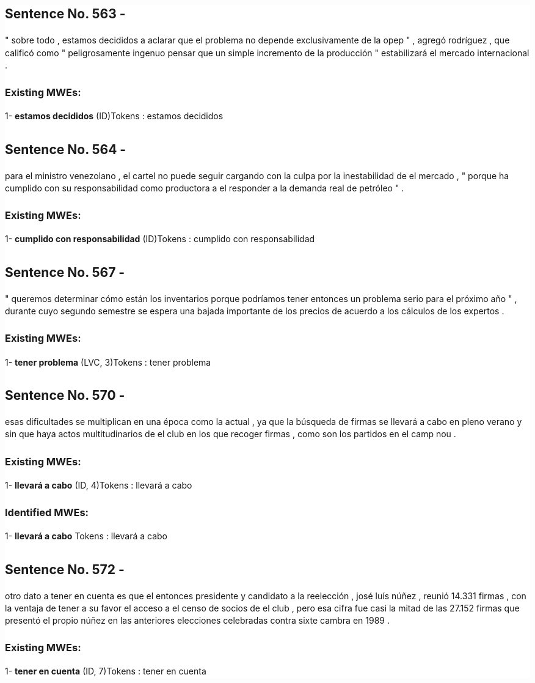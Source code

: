 ## Sentence No. 563 - 
" sobre todo , estamos decididos a aclarar que el problema no depende exclusivamente de la opep " , agregó rodríguez , que calificó como " peligrosamente ingenuo pensar que un simple incremento de la producción " estabilizará el mercado internacional . 
### Existing MWEs: 
1- **estamos decididos** (ID)Tokens : 
estamos
decididos

## Sentence No. 564 - 
para el ministro venezolano , el cartel no puede seguir cargando con la culpa por la inestabilidad de el mercado , " porque ha cumplido con su responsabilidad como productora a el responder a la demanda real de petróleo " . 
### Existing MWEs: 
1- **cumplido con responsabilidad** (ID)Tokens : 
cumplido
con
responsabilidad

## Sentence No. 567 - 
" queremos determinar cómo están los inventarios porque podríamos tener entonces un problema serio para el próximo año " , durante cuyo segundo semestre se espera una bajada importante de los precios de acuerdo a los cálculos de los expertos . 
### Existing MWEs: 
1- **tener problema** (LVC, 3)Tokens : 
tener
problema

## Sentence No. 570 - 
esas dificultades se multiplican en una época como la actual , ya que la búsqueda de firmas se llevará a cabo en pleno verano y sin que haya actos multitudinarios de el club en los que recoger firmas , como son los partidos en el camp nou . 
### Existing MWEs: 
1- **llevará a cabo** (ID, 4)Tokens : 
llevará
a
cabo

### Identified MWEs: 
1- **llevará a cabo** Tokens : 
llevará
a
cabo

## Sentence No. 572 - 
otro dato a tener en cuenta es que el entonces presidente y candidato a la reelección , josé luís núñez , reunió 14.331 firmas , con la ventaja de tener a su favor el acceso a el censo de socios de el club , pero esa cifra fue casi la mitad de las 27.152 firmas que presentó el propio núñez en las anteriores elecciones celebradas contra sixte cambra en 1989 . 
### Existing MWEs: 
1- **tener en cuenta** (ID, 7)Tokens : 
tener
en
cuenta
